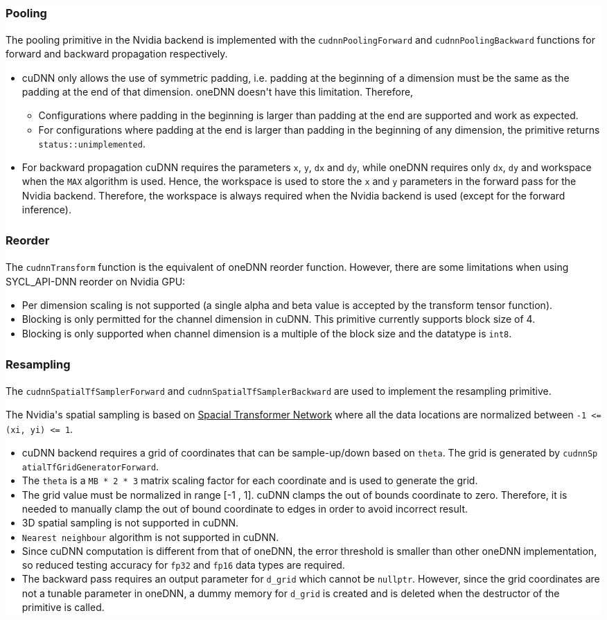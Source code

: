 ### Pooling

The pooling primitive in the Nvidia backend is implemented with the
`cudnnPoolingForward` and `cudnnPoolingBackward` functions for forward and
backward propagation respectively.

* cuDNN only allows the use of symmetric padding, i.e. padding at the beginning
  of a dimension must be the same as the padding at the end of that dimension.
  oneDNN doesn't have this limitation. Therefore,

    - Configurations where padding in the beginning is larger than padding at
      the end are supported and work as expected.
    - For configurations where padding at the end is larger than padding in the
      beginning of any dimension, the primitive returns `status::unimplemented`.

* For backward propagation cuDNN requires the parameters `x`, `y`, `dx` and
  `dy`, while oneDNN requires only `dx`, `dy` and workspace when the `MAX`
  algorithm is used. Hence, the workspace is used to store the `x` and `y`
  parameters in the forward pass for the Nvidia backend. Therefore, the
  workspace is always required when the Nvidia backend is used (except for the
  forward inference).

### Reorder

The `cudnnTransform` function is the equivalent of oneDNN reorder function.
However, there are some limitations when using SYCL_API-DNN reorder on Nvidia
GPU:

* Per dimension scaling is not supported (a single alpha and beta value is
  accepted by the transform tensor function).
* Blocking is only permitted for the channel dimension in cuDNN. This primitive
  currently supports block size of 4.
* Blocking is only supported when channel dimension is a multiple of the block
  size and the datatype is `int8`.

### Resampling

The `cudnnSpatialTfSamplerForward` and `cudnnSpatialTfSamplerBackward` are used
to implement the resampling primitive.

The Nvidia's spatial sampling is based on
[Spacial Transformer Network](https://papers.nips.cc/paper/5854-spatial-transformer-networks.pdf)
where all the data locations are normalized between `-1 <= (xi, yi) <= 1`.

* cuDNN backend requires a grid of coordinates that can be sample-up/down based
  on `theta`. The grid is generated by `cudnnSpatialTfGridGeneratorForward`.
* The `theta` is a `MB * 2 * 3` matrix scaling factor for each coordinate and is
  used to generate the grid.
* The grid value must be normalized in range [-1 , 1]. cuDNN clamps the out of
  bounds coordinate to zero. Therefore, it is needed to manually clamp the out
  of bound coordinate to edges in order to avoid incorrect result.
* 3D spatial sampling is not supported in cuDNN.
* `Nearest neighbour` algorithm is not supported in cuDNN.
* Since cuDNN computation is different from that of oneDNN, the error threshold
  is smaller than other oneDNN implementation, so reduced testing accuracy for
  `fp32` and `fp16` data types are required.
* The backward pass requires an output parameter for `d_grid` which cannot be
  `nullptr`. However, since the grid coordinates are not a tunable parameter in
  oneDNN, a dummy memory for `d_grid` is created and is deleted when the
  destructor of the primitive is called.
